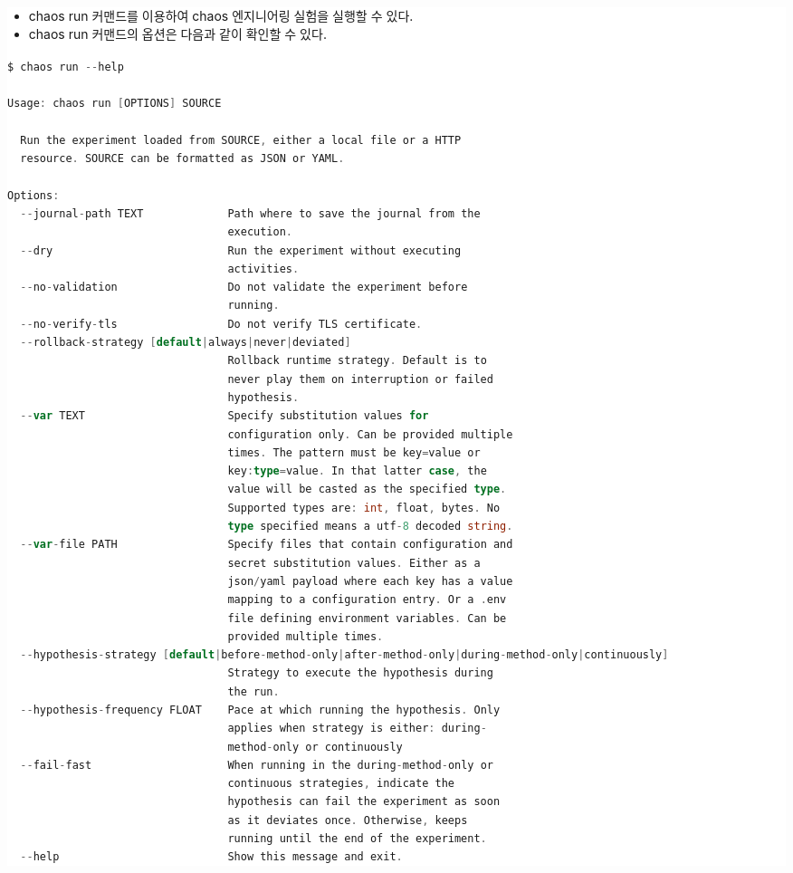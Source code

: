 - chaos run 커맨드를 이용하여 chaos 엔지니어링 실험을 실행할 수 있다.
- chaos run 커맨드의 옵션은 다음과 같이 확인할 수 있다. 

```go
$ chaos run --help

Usage: chaos run [OPTIONS] SOURCE

  Run the experiment loaded from SOURCE, either a local file or a HTTP
  resource. SOURCE can be formatted as JSON or YAML.

Options:
  --journal-path TEXT             Path where to save the journal from the
                                  execution.
  --dry                           Run the experiment without executing
                                  activities.
  --no-validation                 Do not validate the experiment before
                                  running.
  --no-verify-tls                 Do not verify TLS certificate.
  --rollback-strategy [default|always|never|deviated]
                                  Rollback runtime strategy. Default is to
                                  never play them on interruption or failed
                                  hypothesis.
  --var TEXT                      Specify substitution values for
                                  configuration only. Can be provided multiple
                                  times. The pattern must be key=value or
                                  key:type=value. In that latter case, the
                                  value will be casted as the specified type.
                                  Supported types are: int, float, bytes. No
                                  type specified means a utf-8 decoded string.
  --var-file PATH                 Specify files that contain configuration and
                                  secret substitution values. Either as a
                                  json/yaml payload where each key has a value
                                  mapping to a configuration entry. Or a .env
                                  file defining environment variables. Can be
                                  provided multiple times.
  --hypothesis-strategy [default|before-method-only|after-method-only|during-method-only|continuously]
                                  Strategy to execute the hypothesis during
                                  the run.
  --hypothesis-frequency FLOAT    Pace at which running the hypothesis. Only
                                  applies when strategy is either: during-
                                  method-only or continuously
  --fail-fast                     When running in the during-method-only or
                                  continuous strategies, indicate the
                                  hypothesis can fail the experiment as soon
                                  as it deviates once. Otherwise, keeps
                                  running until the end of the experiment.
  --help                          Show this message and exit.

```
